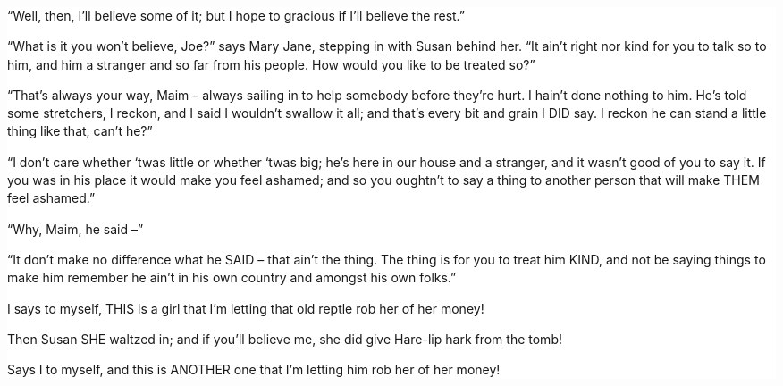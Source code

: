 





“Well, then, I’ll believe some of it; but I hope to gracious if I’ll believe the rest.”







“What is it you won’t believe, Joe?” says Mary Jane, stepping in with Susan behind her. “It ain’t right nor kind for you to talk so to him, and him a stranger and so far from his people. How would you like to be treated so?”







“That’s always your way, Maim – always sailing in to help somebody before they’re hurt. I hain’t done nothing to him. He’s told some stretchers, I reckon, and I said I wouldn’t swallow it all; and that’s every bit and grain I DID say. I reckon he can stand a little thing like that, can’t he?”







“I don’t care whether ‘twas little or whether ‘twas big; he’s here in our house and a stranger, and it wasn’t good of you to say it. If you was in his place it would make you feel ashamed; and so you oughtn’t to say a thing to another person that will make THEM feel ashamed.”







“Why, Maim, he said –”







“It don’t make no difference what he SAID – that ain’t the thing. The thing is for you to treat him KIND, and not be saying things to make him remember he ain’t in his own country and amongst his own folks.”







I says to myself, THIS is a girl that I’m letting that old reptle rob her of her money!







Then Susan SHE waltzed in; and if you’ll believe me, she did give Hare-lip hark from the tomb!







Says I to myself, and this is ANOTHER one that I’m letting him rob her of her money!
